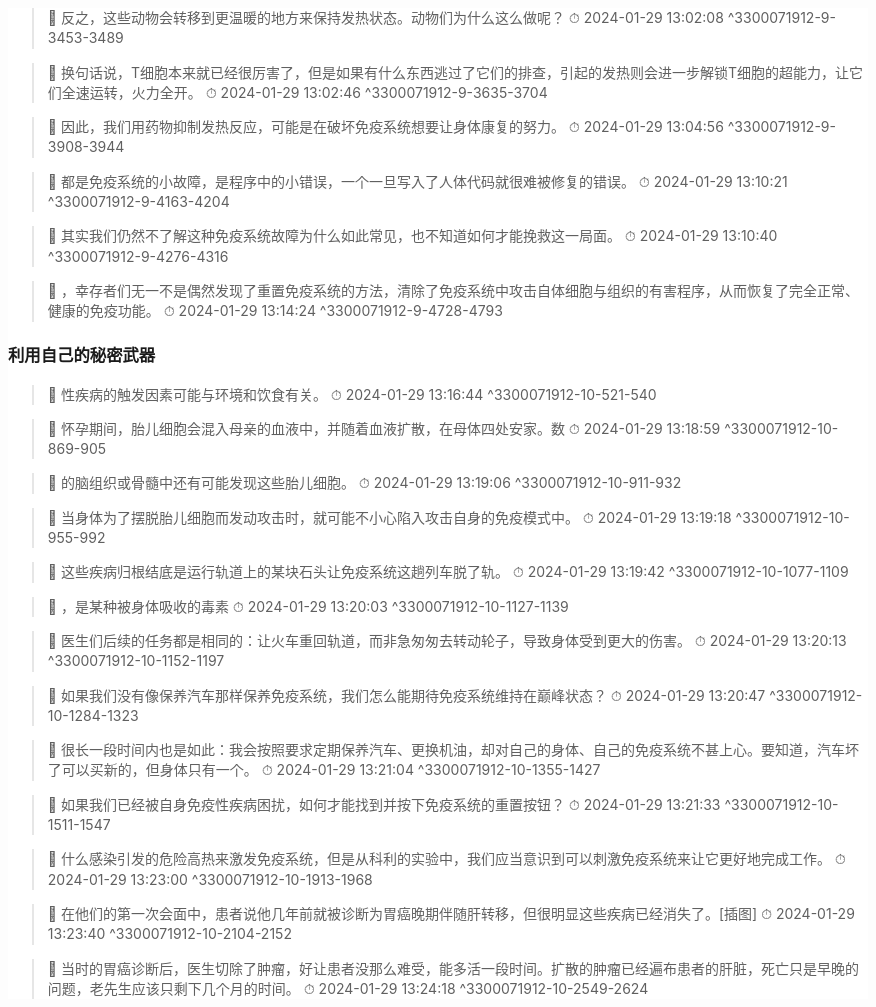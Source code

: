 > 📌 反之，这些动物会转移到更温暖的地方来保持发热状态。动物们为什么这么做呢？ 
> ⏱ 2024-01-29 13:02:08 ^3300071912-9-3453-3489

> 📌 换句话说，T细胞本来就已经很厉害了，但是如果有什么东西逃过了它们的排查，引起的发热则会进一步解锁T细胞的超能力，让它们全速运转，火力全开。 
> ⏱ 2024-01-29 13:02:46 ^3300071912-9-3635-3704

> 📌 因此，我们用药物抑制发热反应，可能是在破坏免疫系统想要让身体康复的努力。 
> ⏱ 2024-01-29 13:04:56 ^3300071912-9-3908-3944

> 📌 都是免疫系统的小故障，是程序中的小错误，一个一旦写入了人体代码就很难被修复的错误。 
> ⏱ 2024-01-29 13:10:21 ^3300071912-9-4163-4204

> 📌 其实我们仍然不了解这种免疫系统故障为什么如此常见，也不知道如何才能挽救这一局面。 
> ⏱ 2024-01-29 13:10:40 ^3300071912-9-4276-4316

> 📌 ，幸存者们无一不是偶然发现了重置免疫系统的方法，清除了免疫系统中攻击自体细胞与组织的有害程序，从而恢复了完全正常、健康的免疫功能。 
> ⏱ 2024-01-29 13:14:24 ^3300071912-9-4728-4793

### 利用自己的秘密武器

> 📌 性疾病的触发因素可能与环境和饮食有关。 
> ⏱ 2024-01-29 13:16:44 ^3300071912-10-521-540

> 📌 怀孕期间，胎儿细胞会混入母亲的血液中，并随着血液扩散，在母体四处安家。数 
> ⏱ 2024-01-29 13:18:59 ^3300071912-10-869-905

> 📌 的脑组织或骨髓中还有可能发现这些胎儿细胞。 
> ⏱ 2024-01-29 13:19:06 ^3300071912-10-911-932

> 📌 当身体为了摆脱胎儿细胞而发动攻击时，就可能不小心陷入攻击自身的免疫模式中。 
> ⏱ 2024-01-29 13:19:18 ^3300071912-10-955-992

> 📌 这些疾病归根结底是运行轨道上的某块石头让免疫系统这趟列车脱了轨。 
> ⏱ 2024-01-29 13:19:42 ^3300071912-10-1077-1109

> 📌 ，是某种被身体吸收的毒素 
> ⏱ 2024-01-29 13:20:03 ^3300071912-10-1127-1139

> 📌 医生们后续的任务都是相同的：让火车重回轨道，而非急匆匆去转动轮子，导致身体受到更大的伤害。 
> ⏱ 2024-01-29 13:20:13 ^3300071912-10-1152-1197

> 📌 如果我们没有像保养汽车那样保养免疫系统，我们怎么能期待免疫系统维持在巅峰状态？ 
> ⏱ 2024-01-29 13:20:47 ^3300071912-10-1284-1323

> 📌 很长一段时间内也是如此：我会按照要求定期保养汽车、更换机油，却对自己的身体、自己的免疫系统不甚上心。要知道，汽车坏了可以买新的，但身体只有一个。 
> ⏱ 2024-01-29 13:21:04 ^3300071912-10-1355-1427

> 📌 如果我们已经被自身免疫性疾病困扰，如何才能找到并按下免疫系统的重置按钮？ 
> ⏱ 2024-01-29 13:21:33 ^3300071912-10-1511-1547

> 📌 什么感染引发的危险高热来激发免疫系统，但是从科利的实验中，我们应当意识到可以刺激免疫系统来让它更好地完成工作。 
> ⏱ 2024-01-29 13:23:00 ^3300071912-10-1913-1968

> 📌 在他们的第一次会面中，患者说他几年前就被诊断为胃癌晚期伴随肝转移，但很明显这些疾病已经消失了。[插图] 
> ⏱ 2024-01-29 13:23:40 ^3300071912-10-2104-2152

> 📌 当时的胃癌诊断后，医生切除了肿瘤，好让患者没那么难受，能多活一段时间。扩散的肿瘤已经遍布患者的肝脏，死亡只是早晚的问题，老先生应该只剩下几个月的时间。 
> ⏱ 2024-01-29 13:24:18 ^3300071912-10-2549-2624
